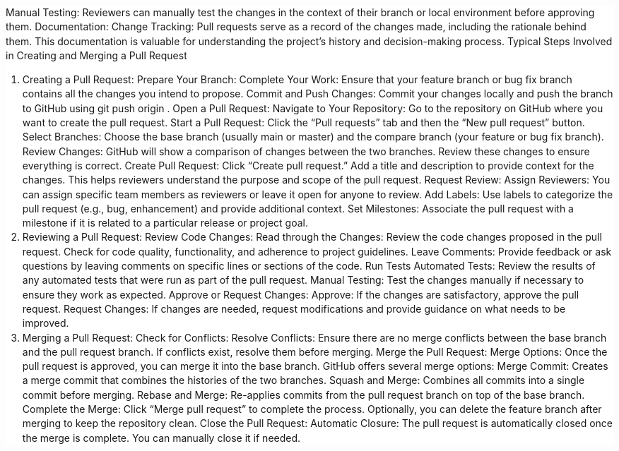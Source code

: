 Manual Testing: Reviewers can manually test the changes in the context of their branch or local environment before approving them.
Documentation:
Change Tracking: Pull requests serve as a record of the changes made, including the rationale behind them. This documentation is valuable for understanding the project’s history and decision-making process.
Typical Steps Involved in Creating and Merging a Pull Request
1. Creating a Pull Request:
Prepare Your Branch:
Complete Your Work: Ensure that your feature branch or bug fix branch contains all the changes you intend to propose.
Commit and Push Changes: Commit your changes locally and push the branch to GitHub using git push origin <branch-name>.
Open a Pull Request:
Navigate to Your Repository: Go to the repository on GitHub where you want to create the pull request.
Start a Pull Request: Click the “Pull requests” tab and then the “New pull request” button.
Select Branches: Choose the base branch (usually main or master) and the compare branch (your feature or bug fix branch).
Review Changes: GitHub will show a comparison of changes between the two branches. Review these changes to ensure everything is correct.
Create Pull Request: Click “Create pull request.” Add a title and description to provide context for the changes. This helps reviewers understand the purpose and scope of the pull request.
Request Review:
Assign Reviewers: You can assign specific team members as reviewers or leave it open for anyone to review.
Add Labels: Use labels to categorize the pull request (e.g., bug, enhancement) and provide additional context.
Set Milestones: Associate the pull request with a milestone if it is related to a particular release or project goal.
2. Reviewing a Pull Request:
Review Code Changes:
Read through the Changes: Review the code changes proposed in the pull request. Check for code quality, functionality, and adherence to project guidelines.
Leave Comments: Provide feedback or ask questions by leaving comments on specific lines or sections of the code.
Run Tests
Automated Tests: Review the results of any automated tests that were run as part of the pull request.
Manual Testing: Test the changes manually if necessary to ensure they work as expected.
Approve or Request Changes:
Approve: If the changes are satisfactory, approve the pull request.
Request Changes: If changes are needed, request modifications and provide guidance on what needs to be improved.
3. Merging a Pull Request:
Check for Conflicts:
Resolve Conflicts: Ensure there are no merge conflicts between the base branch and the pull request branch. If conflicts exist, resolve them before merging.
Merge the Pull Request:
Merge Options: Once the pull request is approved, you can merge it into the base branch. GitHub offers several merge options:
Merge Commit: Creates a merge commit that combines the histories of the two branches.
Squash and Merge: Combines all commits into a single commit before merging.
Rebase and Merge: Re-applies commits from the pull request branch on top of the base branch.
Complete the Merge: Click “Merge pull request” to complete the process. Optionally, you can delete the feature branch after merging to keep the repository clean.
Close the Pull Request:
Automatic Closure: The pull request is automatically closed once the merge is complete. You can manually close it if needed.